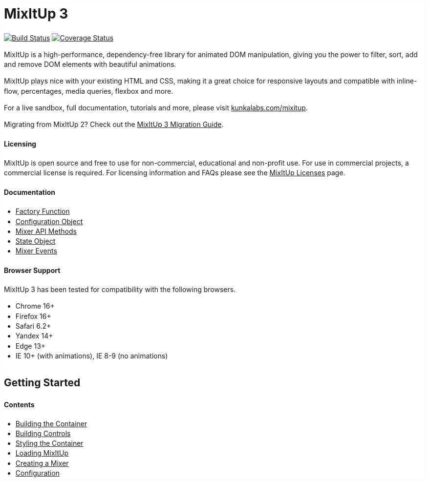 # MixItUp 3

[![Build Status](https://travis-ci.org/patrickkunka/mixitup.svg?branch=v3)](https://travis-ci.org/patrickkunka/mixitup)
[![Coverage Status](https://coveralls.io/repos/github/patrickkunka/mixitup/badge.svg?branch=v3)](https://coveralls.io/github/patrickkunka/mixitup?branch=v3)

MixItUp is a high-performance, dependency-free library for animated DOM manipulation, giving you the power to filter, sort, add and remove DOM elements with beautiful animations.

MixItUp plays nice with your existing HTML and CSS, making it a great choice for responsive layouts and compatible with inline-flow, percentages, media queries, flexbox and more.

For a live sandbox, full documentation, tutorials and more, please visit [kunkalabs.com/mixitup](https://www.kunkalabs.com/mixitup/).

Migrating from MixItUp 2? Check out the [MixItUp 3 Migration Guide](./docs/mixitup-3-migration-guide.md).

#### Licensing

MixItUp is open source and free to use for non-commercial, educational and non-profit use. For use in commercial projects, a commercial license is required. For licensing information and FAQs please see the [MixItUp Licenses](https://www.kunkalabs.com/mixitup/licenses/) page.

#### Documentation

- [Factory Function](./docs/mixitup.md)
- [Configuration Object](./docs/mixitup.Config.md)
- [Mixer API Methods](./docs/mixitup.Mixer.md)
- [State Object](./docs/mixitup.State.md)
- [Mixer Events](./docs/mixitup.Events.md)

#### Browser Support

MixItUp 3 has been tested for compatibility with the following browsers.

- Chrome 16+
- Firefox 16+
- Safari 6.2+
- Yandex 14+
- Edge 13+
- IE 10+ (with animations), IE 8-9 (no animations)

## Getting Started

#### Contents

- [Building the Container](#building-the-container)
- [Building Controls](#building-controls)
- [Styling the Container](#styling-the-container)
- [Loading MixItUp](#loading-mixitup)
- [Creating a Mixer](#creating-a-mixer)
- [Configuration](#configuration)
